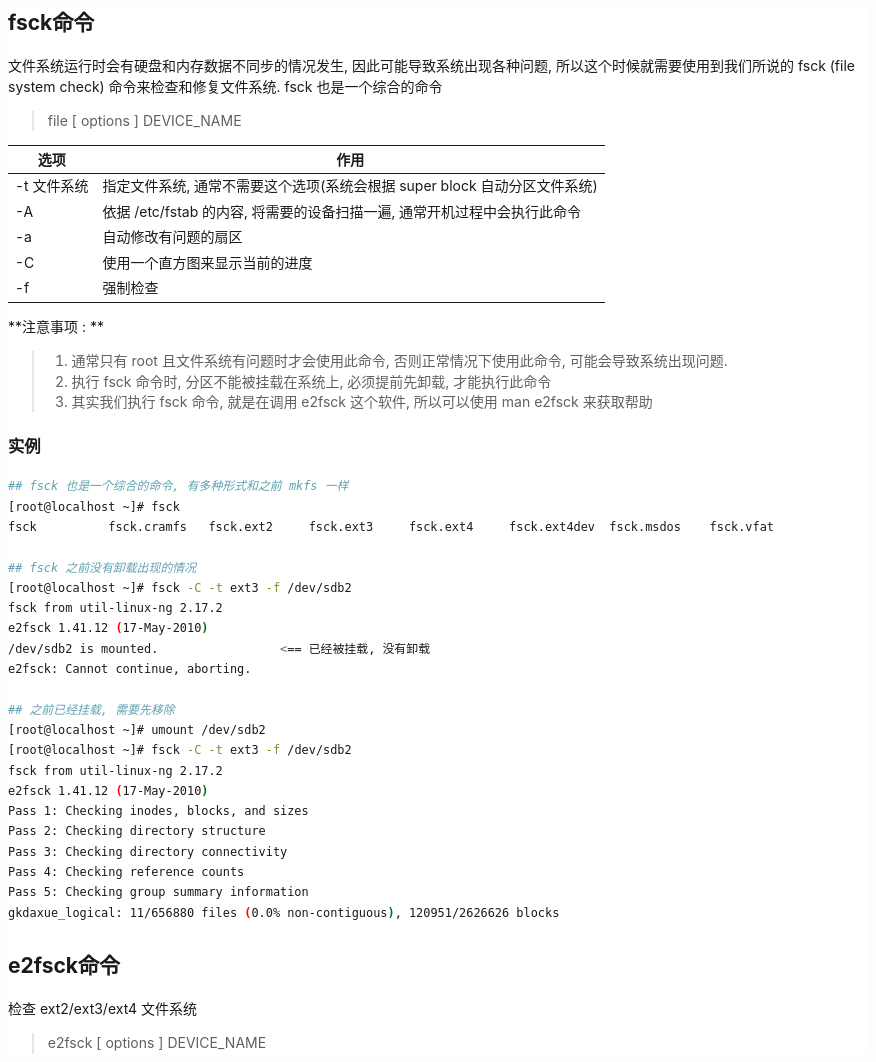 ## fsck命令
文件系统运行时会有硬盘和内存数据不同步的情况发生, 因此可能导致系统出现各种问题, 所以这个时候就需要使用到我们所说的 fsck (file system check) 命令来检查和修复文件系统. fsck 也是一个综合的命令
> file [ options ] DEVICE_NAME

| 选项 | 作用 |
| ----- | ----- |
| -t 文件系统 | 指定文件系统, 通常不需要这个选项(系统会根据 super block 自动分区文件系统) |
| -A | 依据 /etc/fstab 的内容, 将需要的设备扫描一遍, 通常开机过程中会执行此命令 |
| -a | 自动修改有问题的扇区 |
| -C | 使用一个直方图来显示当前的进度 |
| -f | 强制检查 |

**注意事项 : **
> 1. 通常只有 root 且文件系统有问题时才会使用此命令, 否则正常情况下使用此命令, 可能会导致系统出现问题.
> 2. 执行 fsck 命令时, 分区不能被挂载在系统上, 必须提前先卸载, 才能执行此命令
> 3. 其实我们执行 fsck 命令, 就是在调用 e2fsck 这个软件, 所以可以使用 man e2fsck 来获取帮助

### 实例
```bash
## fsck 也是一个综合的命令, 有多种形式和之前 mkfs 一样
[root@localhost ~]# fsck
fsck          fsck.cramfs   fsck.ext2     fsck.ext3     fsck.ext4     fsck.ext4dev  fsck.msdos    fsck.vfat     

## fsck 之前没有卸载出现的情况
[root@localhost ~]# fsck -C -t ext3 -f /dev/sdb2
fsck from util-linux-ng 2.17.2
e2fsck 1.41.12 (17-May-2010)
/dev/sdb2 is mounted.                 <== 已经被挂载, 没有卸载
e2fsck: Cannot continue, aborting.

## 之前已经挂载, 需要先移除
[root@localhost ~]# umount /dev/sdb2
[root@localhost ~]# fsck -C -t ext3 -f /dev/sdb2
fsck from util-linux-ng 2.17.2
e2fsck 1.41.12 (17-May-2010)
Pass 1: Checking inodes, blocks, and sizes
Pass 2: Checking directory structure                                           
Pass 3: Checking directory connectivity
Pass 4: Checking reference counts
Pass 5: Checking group summary information
gkdaxue_logical: 11/656880 files (0.0% non-contiguous), 120951/2626626 blocks  
```

## e2fsck命令
检查 ext2/ext3/ext4 文件系统
> e2fsck [ options ] DEVICE_NAME
